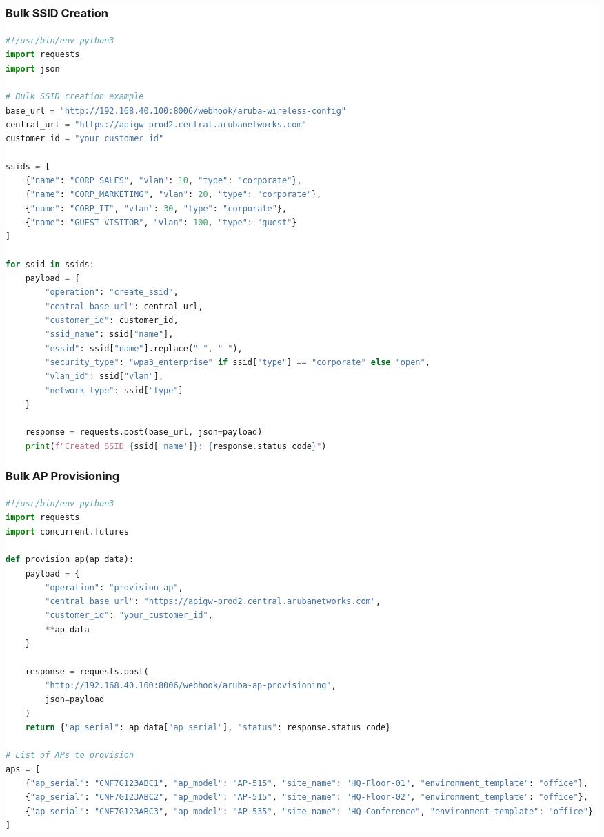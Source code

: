 ### Bulk SSID Creation
```python
#!/usr/bin/env python3
import requests
import json

# Bulk SSID creation example
base_url = "http://192.168.40.100:8006/webhook/aruba-wireless-config"
central_url = "https://apigw-prod2.central.arubanetworks.com"
customer_id = "your_customer_id"

ssids = [
    {"name": "CORP_SALES", "vlan": 10, "type": "corporate"},
    {"name": "CORP_MARKETING", "vlan": 20, "type": "corporate"},
    {"name": "CORP_IT", "vlan": 30, "type": "corporate"},
    {"name": "GUEST_VISITOR", "vlan": 100, "type": "guest"}
]

for ssid in ssids:
    payload = {
        "operation": "create_ssid",
        "central_base_url": central_url,
        "customer_id": customer_id,
        "ssid_name": ssid["name"],
        "essid": ssid["name"].replace("_", " "),
        "security_type": "wpa3_enterprise" if ssid["type"] == "corporate" else "open",
        "vlan_id": ssid["vlan"],
        "network_type": ssid["type"]
    }
    
    response = requests.post(base_url, json=payload)
    print(f"Created SSID {ssid['name']}: {response.status_code}")
```

### Bulk AP Provisioning
```python
#!/usr/bin/env python3
import requests
import concurrent.futures

def provision_ap(ap_data):
    payload = {
        "operation": "provision_ap",
        "central_base_url": "https://apigw-prod2.central.arubanetworks.com",
        "customer_id": "your_customer_id",
        **ap_data
    }
    
    response = requests.post(
        "http://192.168.40.100:8006/webhook/aruba-ap-provisioning",
        json=payload
    )
    return {"ap_serial": ap_data["ap_serial"], "status": response.status_code}

# List of APs to provision
aps = [
    {"ap_serial": "CNF7G123ABC1", "ap_model": "AP-515", "site_name": "HQ-Floor-01", "environment_template": "office"},
    {"ap_serial": "CNF7G123ABC2", "ap_model": "AP-515", "site_name": "HQ-Floor-02", "environment_template": "office"},
    {"ap_serial": "CNF7G123ABC3", "ap_model": "AP-535", "site_name": "HQ-Conference", "environment_template": "office"}
]
```